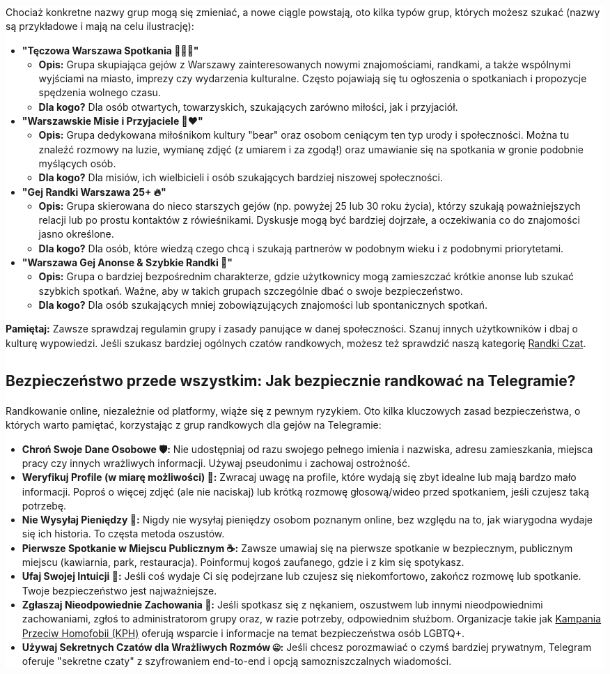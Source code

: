 Chociaż konkretne nazwy grup mogą się zmieniać, a nowe ciągle powstają, oto kilka typów grup, których możesz szukać (nazwy są przykładowe i mają na celu ilustrację):

*   **"Tęczowa Warszawa Spotkania 🏳️‍🌈🥂"**
    *   **Opis:** Grupa skupiająca gejów z Warszawy zainteresowanych nowymi znajomościami, randkami, a także wspólnymi wyjściami na miasto, imprezy czy wydarzenia kulturalne. Często pojawiają się tu ogłoszenia o spotkaniach i propozycje spędzenia wolnego czasu.
    *   **Dla kogo?** Dla osób otwartych, towarzyskich, szukających zarówno miłości, jak i przyjaciół.
*   **"Warszawskie Misie i Przyjaciele 🐻❤️"**
    *   **Opis:** Grupa dedykowana miłośnikom kultury "bear" oraz osobom ceniącym ten typ urody i społeczności. Można tu znaleźć rozmowy na luzie, wymianę zdjęć (z umiarem i za zgodą!) oraz umawianie się na spotkania w gronie podobnie myślących osób.
    *   **Dla kogo?** Dla misiów, ich wielbicieli i osób szukających bardziej niszowej społeczności.
*   **"Gej Randki Warszawa 25+ 🔥"**
    *   **Opis:** Grupa skierowana do nieco starszych gejów (np. powyżej 25 lub 30 roku życia), którzy szukają poważniejszych relacji lub po prostu kontaktów z rówieśnikami. Dyskusje mogą być bardziej dojrzałe, a oczekiwania co do znajomości jasno określone.
    *   **Dla kogo?** Dla osób, które wiedzą czego chcą i szukają partnerów w podobnym wieku i z podobnymi priorytetami.
*   **"Warszawa Gej Anonse & Szybkie Randki 🚀"**
    *   **Opis:** Grupa o bardziej bezpośrednim charakterze, gdzie użytkownicy mogą zamieszczać krótkie anonse lub szukać szybkich spotkań. Ważne, aby w takich grupach szczególnie dbać o swoje bezpieczeństwo.
    *   **Dla kogo?** Dla osób szukających mniej zobowiązujących znajomości lub spontanicznych spotkań.

**Pamiętaj:** Zawsze sprawdzaj regulamin grupy i zasady panujące w danej społeczności. Szanuj innych użytkowników i dbaj o kulturę wypowiedzi. Jeśli szukasz bardziej ogólnych czatów randkowych, możesz też sprawdzić naszą kategorię [Randki Czat](/randki-czat).

## Bezpieczeństwo przede wszystkim: Jak bezpiecznie randkować na Telegramie?

Randkowanie online, niezależnie od platformy, wiąże się z pewnym ryzykiem. Oto kilka kluczowych zasad bezpieczeństwa, o których warto pamiętać, korzystając z grup randkowych dla gejów na Telegramie:

*   **Chroń Swoje Dane Osobowe 🛡️:** Nie udostępniaj od razu swojego pełnego imienia i nazwiska, adresu zamieszkania, miejsca pracy czy innych wrażliwych informacji. Używaj pseudonimu i zachowaj ostrożność.
*   **Weryfikuj Profile (w miarę możliwości) 🤔:** Zwracaj uwagę na profile, które wydają się zbyt idealne lub mają bardzo mało informacji. Poproś o więcej zdjęć (ale nie naciskaj) lub krótką rozmowę głosową/wideo przed spotkaniem, jeśli czujesz taką potrzebę.
*   **Nie Wysyłaj Pieniędzy 💸:** Nigdy nie wysyłaj pieniędzy osobom poznanym online, bez względu na to, jak wiarygodna wydaje się ich historia. To częsta metoda oszustów.
*   **Pierwsze Spotkanie w Miejscu Publicznym ☕:** Zawsze umawiaj się na pierwsze spotkanie w bezpiecznym, publicznym miejscu (kawiarnia, park, restauracja). Poinformuj kogoś zaufanego, gdzie i z kim się spotykasz.
*   **Ufaj Swojej Intuicji 🚨:** Jeśli coś wydaje Ci się podejrzane lub czujesz się niekomfortowo, zakończ rozmowę lub spotkanie. Twoje bezpieczeństwo jest najważniejsze.
*   **Zgłaszaj Nieodpowiednie Zachowania 📢:** Jeśli spotkasz się z nękaniem, oszustwem lub innymi nieodpowiednimi zachowaniami, zgłoś to administratorom grupy oraz, w razie potrzeby, odpowiednim służbom. Organizacje takie jak [Kampania Przeciw Homofobii (KPH)](https://kph.org.pl/) oferują wsparcie i informacje na temat bezpieczeństwa osób LGBTQ+.
*   **Używaj Sekretnych Czatów dla Wrażliwych Rozmów 🤐:** Jeśli chcesz porozmawiać o czymś bardziej prywatnym, Telegram oferuje "sekretne czaty" z szyfrowaniem end-to-end i opcją samozniszczalnych wiadomości.
